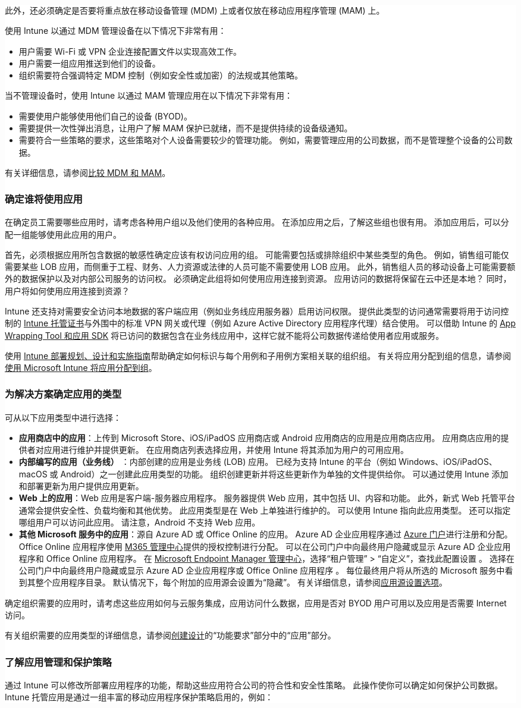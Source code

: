 此外，还必须确定是否要将重点放在移动设备管理 (MDM) 上或者仅放在移动应用程序管理 (MAM) 上。 

使用 Intune 以通过 MDM 管理设备在以下情况下非常有用：
- 用户需要 Wi-Fi 或 VPN 企业连接配置文件以实现高效工作。
- 用户需要一组应用推送到他们的设备。
- 组织需要符合强调特定 MDM 控制（例如安全性或加密）的法规或其他策略。

当不管理设备时，使用 Intune 以通过 MAM 管理应用在以下情况下非常有用：
- 需要使用户能够使用他们自己的设备 (BYOD)。
- 需要提供一次性弹出消息，让用户了解 MAM 保护已就绪，而不是提供持续的设备级通知。
- 需要符合一些策略的要求，这些策略对个人设备需要较少的管理功能。 例如，需要管理应用的公司数据，而不是管理整个设备的公司数据。

有关详细信息，请参阅[比较 MDM 和 MAM](../fundamentals/byod-technology-decisions.md)。

### <a name="determine-who-will-use-the-app"></a>确定谁将使用应用

在确定员工需要哪些应用时，请考虑各种用户组以及他们使用的各种应用。 在添加应用之后，了解这些组也很有用。 添加应用后，可以分配一组能够使用此应用的用户。 

首先，必须根据应用所包含数据的敏感性确定应该有权访问应用的组。 可能需要包括或排除组织中某些类型的角色。 例如，销售组可能仅需要某些 LOB 应用，而侧重于工程、财务、人力资源或法律的人员可能不需要使用 LOB 应用。 此外，销售组人员的移动设备上可能需要额外的数据保护以及对内部公司服务的访问权。 必须确定此组将如何使用应用连接到资源。 应用访问的数据将保留在云中还是本地？ 同时，用户将如何使用应用连接到资源？ 

Intune 还支持对需要安全访问本地数据的客户端应用（例如业务线应用服务器）启用访问权限。 提供此类型的访问通常需要将用于访问控制的 [Intune 托管证书](../protect/certificates-configure.md)与外围中的标准 VPN 网关或代理（例如 Azure Active Directory 应用程序代理）结合使用。 可以借助 Intune 的 [App Wrapping Tool 和应用 SDK](../developer/apps-prepare-mobile-application-management.md) 将已访问的数据包含在业务线应用中，这样它就不能将公司数据传递给使用者应用或服务。

使用 [Intune 部署规划、设计和实施指南](../fundamentals/planning-guide.md)帮助确定如何标识与每个用例和子用例方案相关联的组织组。 有关将应用分配到组的信息，请参阅[使用 Microsoft Intune 将应用分配到组](apps-deploy.md)。

### <a name="determine-the-type-of-app-for-your-solution"></a>为解决方案确定应用的类型

可从以下应用类型中进行选择：
- **应用商店中的应用**：上传到 Microsoft Store、iOS/iPadOS 应用商店或 Android 应用商店的应用是应用商店应用。 应用商店应用的提供者对应用进行维护并提供更新。 在应用商店列表选择应用，并使用 Intune 将其添加为用户的可用应用。
- **内部编写的应用（业务线）** ：内部创建的应用是业务线 (LOB) 应用。 已经为支持 Intune 的平台（例如 Windows、iOS/iPadOS、macOS 或 Android）之一创建此应用类型的功能。 组织创建更新并将这些更新作为单独的文件提供给你。 可以通过使用 Intune 添加和部署更新为用户提供应用更新。
- **Web 上的应用**：Web 应用是客户端-服务器应用程序。 服务器提供 Web 应用，其中包括 UI、内容和功能。 此外，新式 Web 托管平台通常会提供安全性、负载均衡和其他优势。 此应用类型是在 Web 上单独进行维护的。 可以使用 Intune 指向此应用类型。 还可以指定哪组用户可以访问此应用。 请注意，Android 不支持 Web 应用。
- **其他 Microsoft 服务中的应用**：源自 Azure AD 或 Office Online 的应用。 Azure AD 企业应用程序通过 [Azure 门户](https://portal.azure.com)进行注册和分配。 Office Online 应用程序使用 [M365 管理中心](https://admin.microsoft.com)提供的授权控制进行分配。 可以在公司门户中向最终用户隐藏或显示 Azure AD 企业应用程序和 Office Online 应用程序。 在 [Microsoft Endpoint Manager 管理中心](https://go.microsoft.com/fwlink/?linkid=2109431)，选择“租户管理” > “自定义”，查找此配置设置 。 选择在公司门户中向最终用户隐藏或显示 Azure AD 企业应用程序或 Office Online 应用程序   。 每位最终用户将从所选的 Microsoft 服务中看到其整个应用程序目录。 默认情况下，每个附加的应用源会设置为“隐藏”。 有关详细信息，请参阅[应用源设置选项](../apps/company-portal-app.md#app-source-setting-options)。 

确定组织需要的应用时，请考虑这些应用如何与云服务集成，应用访问什么数据，应用是否对 BYOD 用户可用以及应用是否需要 Internet 访问。

有关组织需要的应用类型的详细信息，请参阅[创建设计](../fundamentals/planning-guide-design.md#feature-requirements)的“功能要求”部分中的“应用”部分。

### <a name="understanding-app-management-and-protection-policies"></a>了解应用管理和保护策略
通过 Intune 可以修改所部署应用程序的功能，帮助这些应用符合公司的符合性和安全性策略。 此操作使你可以确定如何保护公司数据。 Intune 托管应用是通过一组丰富的移动应用程序保护策略启用的，例如：
